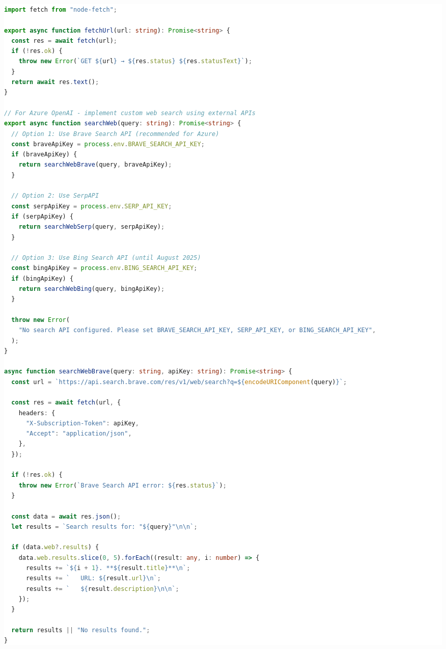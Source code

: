 ```typescript
import fetch from "node-fetch";

export async function fetchUrl(url: string): Promise<string> {
  const res = await fetch(url);
  if (!res.ok) {
    throw new Error(`GET ${url} → ${res.status} ${res.statusText}`);
  }
  return await res.text();
}

// For Azure OpenAI - implement custom web search using external APIs
export async function searchWeb(query: string): Promise<string> {
  // Option 1: Use Brave Search API (recommended for Azure)
  const braveApiKey = process.env.BRAVE_SEARCH_API_KEY;
  if (braveApiKey) {
    return searchWebBrave(query, braveApiKey);
  }

  // Option 2: Use SerpAPI
  const serpApiKey = process.env.SERP_API_KEY;
  if (serpApiKey) {
    return searchWebSerp(query, serpApiKey);
  }

  // Option 3: Use Bing Search API (until August 2025)
  const bingApiKey = process.env.BING_SEARCH_API_KEY;
  if (bingApiKey) {
    return searchWebBing(query, bingApiKey);
  }

  throw new Error(
    "No search API configured. Please set BRAVE_SEARCH_API_KEY, SERP_API_KEY, or BING_SEARCH_API_KEY",
  );
}

async function searchWebBrave(query: string, apiKey: string): Promise<string> {
  const url = `https://api.search.brave.com/res/v1/web/search?q=${encodeURIComponent(query)}`;

  const res = await fetch(url, {
    headers: {
      "X-Subscription-Token": apiKey,
      "Accept": "application/json",
    },
  });

  if (!res.ok) {
    throw new Error(`Brave Search API error: ${res.status}`);
  }

  const data = await res.json();
  let results = `Search results for: "${query}"\n\n`;

  if (data.web?.results) {
    data.web.results.slice(0, 5).forEach((result: any, i: number) => {
      results += `${i + 1}. **${result.title}**\n`;
      results += `   URL: ${result.url}\n`;
      results += `   ${result.description}\n\n`;
    });
  }

  return results || "No results found.";
}
```